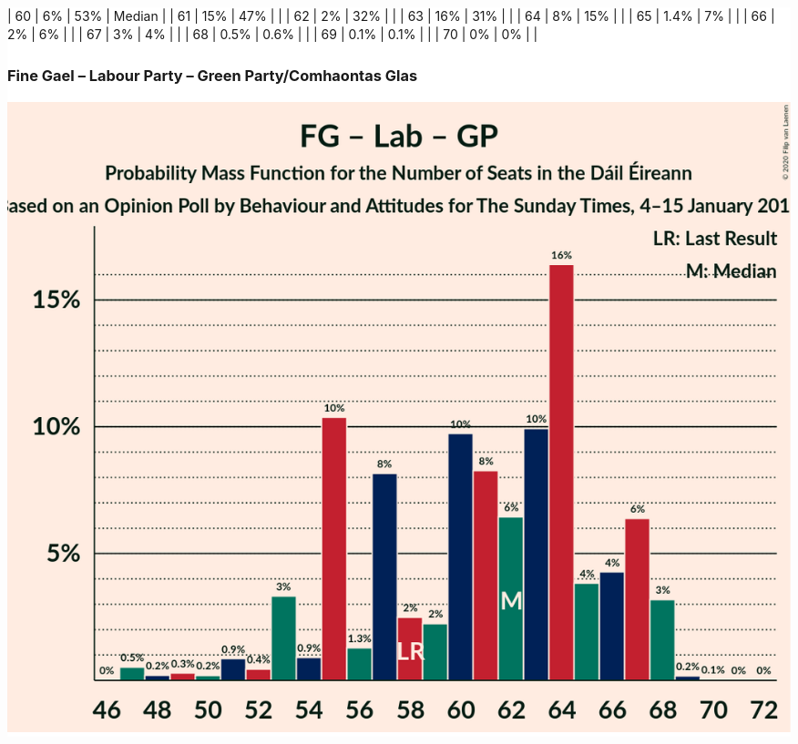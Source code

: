 | 60 | 6% | 53% | Median |
| 61 | 15% | 47% |  |
| 62 | 2% | 32% |  |
| 63 | 16% | 31% |  |
| 64 | 8% | 15% |  |
| 65 | 1.4% | 7% |  |
| 66 | 2% | 6% |  |
| 67 | 3% | 4% |  |
| 68 | 0.5% | 0.6% |  |
| 69 | 0.1% | 0.1% |  |
| 70 | 0% | 0% |  |

### Fine Gael – Labour Party – Green Party/Comhaontas Glas

![Graph with seats probability mass function not yet produced](2019-01-15-BehaviourandAttitudes-coalitions-seats-pmf-fg–lab–gp.png "Seats Probability Mass Function")
